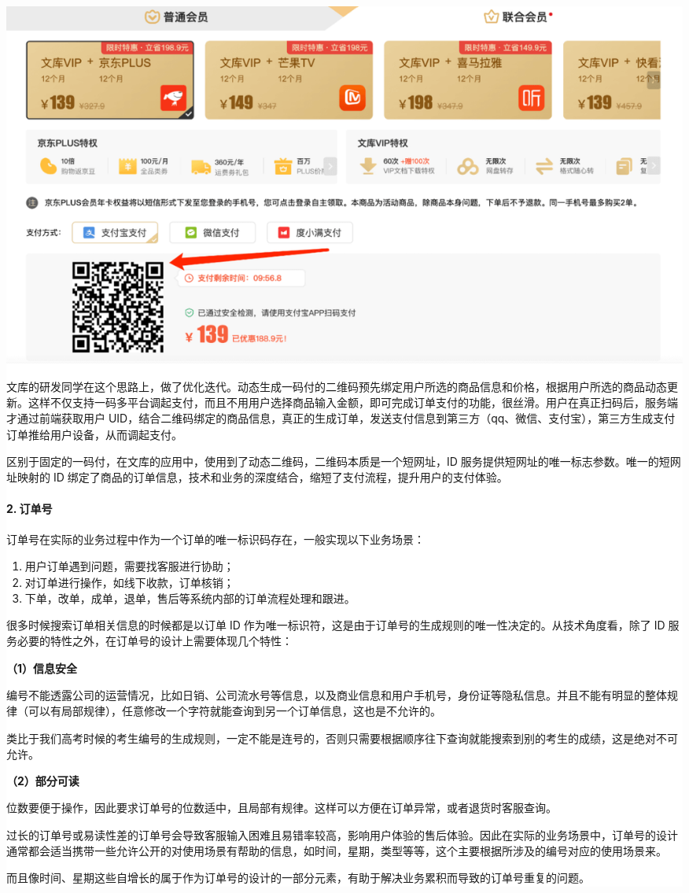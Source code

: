 ![文库会员支付示例](./分布式ID/distributed-id-design-pay-one-card.png)

文库的研发同学在这个思路上，做了优化迭代。动态生成一码付的二维码预先绑定用户所选的商品信息和价格，根据用户所选的商品动态更新。这样不仅支持一码多平台调起支付，而且不用用户选择商品输入金额，即可完成订单支付的功能，很丝滑。用户在真正扫码后，服务端才通过前端获取用户 UID，结合二维码绑定的商品信息，真正的生成订单，发送支付信息到第三方（qq、微信、支付宝），第三方生成支付订单推给用户设备，从而调起支付。

区别于固定的一码付，在文库的应用中，使用到了动态二维码，二维码本质是一个短网址，ID 服务提供短网址的唯一标志参数。唯一的短网址映射的 ID 绑定了商品的订单信息，技术和业务的深度结合，缩短了支付流程，提升用户的支付体验。

#### 2. 订单号

订单号在实际的业务过程中作为一个订单的唯一标识码存在，一般实现以下业务场景：
1. 用户订单遇到问题，需要找客服进行协助；
2. 对订单进行操作，如线下收款，订单核销；
3. 下单，改单，成单，退单，售后等系统内部的订单流程处理和跟进。

很多时候搜索订单相关信息的时候都是以订单 ID 作为唯一标识符，这是由于订单号的生成规则的唯一性决定的。从技术角度看，除了 ID 服务必要的特性之外，在订单号的设计上需要体现几个特性：

**（1）信息安全**

编号不能透露公司的运营情况，比如日销、公司流水号等信息，以及商业信息和用户手机号，身份证等隐私信息。并且不能有明显的整体规律（可以有局部规律），任意修改一个字符就能查询到另一个订单信息，这也是不允许的。

类比于我们高考时候的考生编号的生成规则，一定不能是连号的，否则只需要根据顺序往下查询就能搜索到别的考生的成绩，这是绝对不可允许。

**（2）部分可读**

位数要便于操作，因此要求订单号的位数适中，且局部有规律。这样可以方便在订单异常，或者退货时客服查询。

过长的订单号或易读性差的订单号会导致客服输入困难且易错率较高，影响用户体验的售后体验。因此在实际的业务场景中，订单号的设计通常都会适当携带一些允许公开的对使用场景有帮助的信息，如时间，星期，类型等等，这个主要根据所涉及的编号对应的使用场景来。

而且像时间、星期这些自增长的属于作为订单号的设计的一部分元素，有助于解决业务累积而导致的订单号重复的问题。
